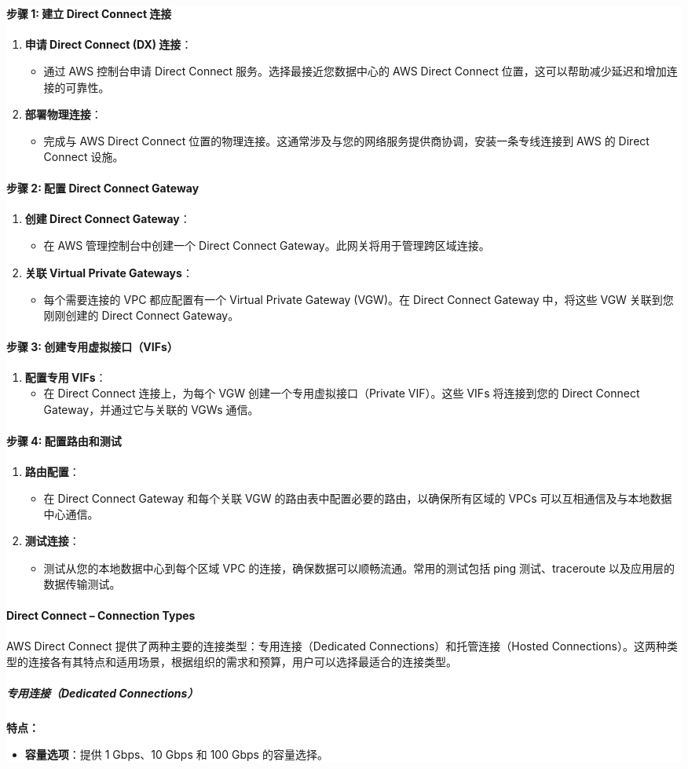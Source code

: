 #### 步骤 1: 建立 Direct Connect 连接
1. **申请 Direct Connect (DX) 连接**：
    - 通过 AWS 控制台申请 Direct Connect 服务。选择最接近您数据中心的 AWS Direct Connect 位置，这可以帮助减少延迟和增加连接的可靠性。

2. **部署物理连接**：
    - 完成与 AWS Direct Connect 位置的物理连接。这通常涉及与您的网络服务提供商协调，安装一条专线连接到 AWS 的 Direct Connect 设施。

#### 步骤 2: 配置 Direct Connect Gateway
1. **创建 Direct Connect Gateway**：
    - 在 AWS 管理控制台中创建一个 Direct Connect Gateway。此网关将用于管理跨区域连接。

2. **关联 Virtual Private Gateways**：
    - 每个需要连接的 VPC 都应配置有一个 Virtual Private Gateway (VGW)。在 Direct Connect Gateway 中，将这些 VGW 关联到您刚刚创建的 Direct Connect Gateway。

#### 步骤 3: 创建专用虚拟接口（VIFs）
1. **配置专用 VIFs**：
    - 在 Direct Connect 连接上，为每个 VGW 创建一个专用虚拟接口（Private VIF）。这些 VIFs 将连接到您的 Direct Connect Gateway，并通过它与关联的 VGWs 通信。

#### 步骤 4: 配置路由和测试
1. **路由配置**：
    - 在 Direct Connect Gateway 和每个关联 VGW 的路由表中配置必要的路由，以确保所有区域的 VPCs 可以互相通信及与本地数据中心通信。

2. **测试连接**：
    - 测试从您的本地数据中心到每个区域 VPC 的连接，确保数据可以顺畅流通。常用的测试包括 ping 测试、traceroute 以及应用层的数据传输测试。


#### Direct Connect – Connection Types
AWS Direct Connect 提供了两种主要的连接类型：专用连接（Dedicated Connections）和托管连接（Hosted Connections）。这两种类型的连接各有其特点和适用场景，根据组织的需求和预算，用户可以选择最适合的连接类型。

##### 专用连接（Dedicated Connections）

**特点：**
- **容量选项**：提供 1 Gbps、10 Gbps 和 100 Gbps 的容量选择。
